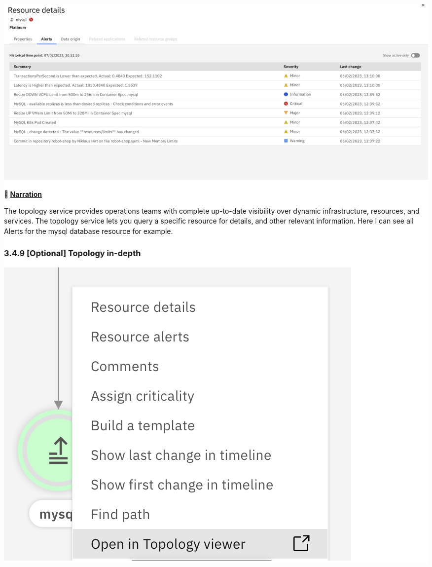 ![image](./demo/image.069.png)

**📣 <u>Narration</u>** 

The topology service provides operations teams with complete up-to-date visibility over dynamic infrastructure, resources, and services. The topology service lets you query a specific resource for details, and other relevant information. Here I can see all Alerts for the mysql database resource for example.

<div style="page-break-after: always;"></div>


### 3.4.9 [Optional] Topology in-depth

![image](./demo/image.070.png)
